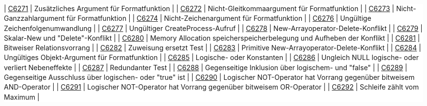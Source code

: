 |                                               [C6271](../code-quality/c6271.md)                                                |                                                  Zusätzliches Argument für Formatfunktion                                                  |
|                                               [C6272](../code-quality/c6272.md)                                                |                                                Nicht-Gleitkommaargument für Formatfunktion                                                |
|                                               [C6273](../code-quality/c6273.md)                                                |                                               Nicht-Ganzzahlargument für Formatfunktion                                                |
|                                               [C6274](../code-quality/c6274.md)                                                |                                              Nicht-Zeichenargument für Formatfunktion                                              |
|                                               [C6276](../code-quality/c6276.md)                                                |                                                         Ungültige Zeichenfolgenumwandlung                                                         |
|                                               [C6277](../code-quality/c6277.md)                                                |                                                     Ungültiger CreateProcess-Aufruf                                                      |
|                                               [C6278](../code-quality/c6278.md)                                                |                                                  New-Arrayoperator-Delete-Konflikt                                                   |
|                                               [C6279](../code-quality/c6279.md)                                                |                                                  Skalar-New und "Delete"-Konflikt                                                   |
|                                               [C6280](../code-quality/c6280.md)                                                |                                               Memory Allocation speicherspeicherbelegung und Aufheben der Konflikt                                               |
|                                               [C6281](../code-quality/c6281.md)                                                |                                                     Bitweiser Relationsvorrang                                                     |
|                                               [C6282](../code-quality/c6282.md)                                                |                                                      Zuweisung ersetzt Test                                                       |
|                                               [C6283](../code-quality/c6283.md)                                                |                                             Primitive New-Arrayoperator-Delete-Konflikt                                              |
|                                               [C6284](../code-quality/c6284.md)                                                |                                             Ungültiges Objekt-Argument für Formatfunktion                                              |
|                                               [C6285](../code-quality/c6285.md)                                                |                                                       Logische- oder Konstanten                                                       |
|                                               [C6286](../code-quality/c6286.md)                                                |                                               Ungleich NULL logische- oder verliert Nebeneffekte                                               |
|                                               [C6287](../code-quality/c6287.md)                                                |                                                           Redundanter Test                                                            |
|                                               [C6288](../code-quality/c6288.md)                                                |                                             Gegenseitige Inklusion über logischem- und "false"                                              |
|                                               [C6289](../code-quality/c6289.md)                                                |                                              Gegenseitige Ausschluss über logischen- oder "true" ist                                               |
|                                               [C6290](../code-quality/c6290.md)                                                |                                                 Logischer NOT-Operator hat Vorrang gegenüber bitweisem AND-Operator                                                  |
|                                               [C6291](../code-quality/c6291.md)                                                |                                                  Logischer NOT-Operator hat Vorrang gegenüber bitweisem OR-Operator                                                  |
|                                               [C6292](../code-quality/c6292.md)                                                |                                                     Schleife zählt vom Maximum                                                     |